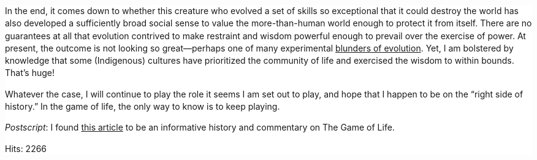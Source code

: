 In the end, it comes down to whether this creature who evolved a set of skills so exceptional that it could destroy the world has also developed a sufficiently broad social sense to value the more-than-human world enough to protect it from itself. There are no guarantees at all that evolution contrived to make restraint and wisdom powerful enough to prevail over the exercise of power. At present, the outcome is not looking so great—perhaps one of many experimental [blunders of evolution](https://dothemath.ucsd.edu/2021/04/in-breach-of-contract/). Yet, I am bolstered by knowledge that some (Indigenous) cultures have prioritized the community of life and exercised the wisdom to within bounds. That’s huge!

Whatever the case, I will continue to play the role it seems I am set out to play, and hope that I happen to be on the “right side of history.” In the game of life, the only way to know is to keep playing.

*Postscript*: I found [this article](https://www.nytimes.com/2020/12/28/science/math-conway-game-of-life.html) to be an informative history and commentary on The Game of Life.

Hits: 2266

<div class="addtoany_share_save_container addtoany_content addtoany_content_bottom">

<div class="a2a_kit a2a_kit_size_32 addtoany_list" a2a-title="The Game of Life" a2a-url="https://dothemath.ucsd.edu/2024/03/the-game-of-life/">

[](https://www.addtoany.com/add_to/facebook?linkurl=https%3A%2F%2Fdothemath.ucsd.edu%2F2024%2F03%2Fthe-game-of-life%2F&linkname=The%20Game%20of%20Life "Facebook")[](https://www.addtoany.com/add_to/twitter?linkurl=https%3A%2F%2Fdothemath.ucsd.edu%2F2024%2F03%2Fthe-game-of-life%2F&linkname=The%20Game%20of%20Life "Twitter")[](https://www.addtoany.com/add_to/email?linkurl=https%3A%2F%2Fdothemath.ucsd.edu%2F2024%2F03%2Fthe-game-of-life%2F&linkname=The%20Game%20of%20Life "Email")[](https://www.addtoany.com/share)

</div>

</div>
